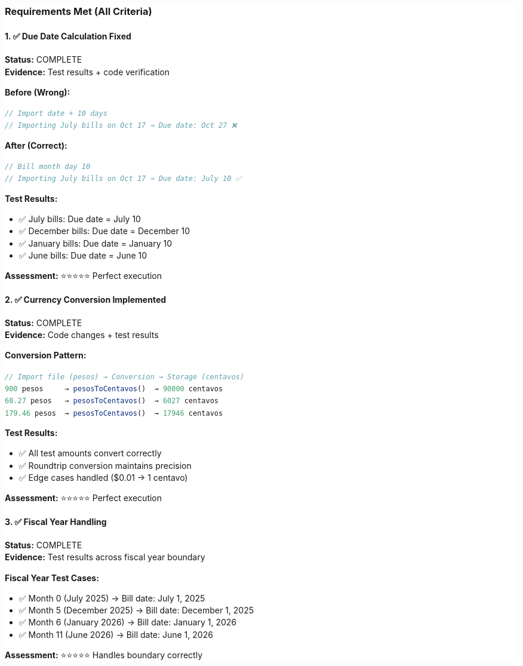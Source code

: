 ### Requirements Met (All Criteria)

#### 1. ✅ Due Date Calculation Fixed
**Status:** COMPLETE  
**Evidence:** Test results + code verification

**Before (Wrong):**
```javascript
// Import date + 10 days
// Importing July bills on Oct 17 → Due date: Oct 27 ❌
```

**After (Correct):**
```javascript
// Bill month day 10
// Importing July bills on Oct 17 → Due date: July 10 ✅
```

**Test Results:**
- ✅ July bills: Due date = July 10
- ✅ December bills: Due date = December 10
- ✅ January bills: Due date = January 10
- ✅ June bills: Due date = June 10

**Assessment:** ⭐⭐⭐⭐⭐ Perfect execution

#### 2. ✅ Currency Conversion Implemented
**Status:** COMPLETE  
**Evidence:** Code changes + test results

**Conversion Pattern:**
```javascript
// Import file (pesos) → Conversion → Storage (centavos)
900 pesos     → pesosToCentavos()  → 90000 centavos
60.27 pesos   → pesosToCentavos()  → 6027 centavos
179.46 pesos  → pesosToCentavos()  → 17946 centavos
```

**Test Results:**
- ✅ All test amounts convert correctly
- ✅ Roundtrip conversion maintains precision
- ✅ Edge cases handled ($0.01 → 1 centavo)

**Assessment:** ⭐⭐⭐⭐⭐ Perfect execution

#### 3. ✅ Fiscal Year Handling
**Status:** COMPLETE  
**Evidence:** Test results across fiscal year boundary

**Fiscal Year Test Cases:**
- ✅ Month 0 (July 2025) → Bill date: July 1, 2025
- ✅ Month 5 (December 2025) → Bill date: December 1, 2025
- ✅ Month 6 (January 2026) → Bill date: January 1, 2026
- ✅ Month 11 (June 2026) → Bill date: June 1, 2026

**Assessment:** ⭐⭐⭐⭐⭐ Handles boundary correctly
